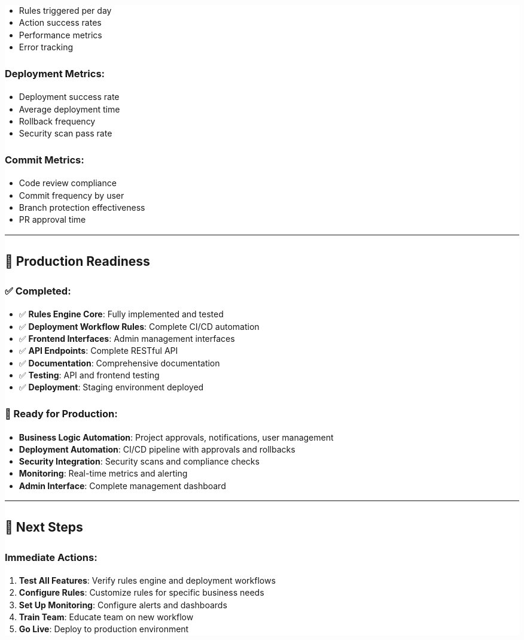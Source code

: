 - Rules triggered per day
- Action success rates
- Performance metrics
- Error tracking

### **Deployment Metrics:**

- Deployment success rate
- Average deployment time
- Rollback frequency
- Security scan pass rate

### **Commit Metrics:**

- Code review compliance
- Commit frequency by user
- Branch protection effectiveness
- PR approval time

---

## 🚀 **Production Readiness**

### **✅ Completed:**

- ✅ **Rules Engine Core**: Fully implemented and tested
- ✅ **Deployment Workflow Rules**: Complete CI/CD automation
- ✅ **Frontend Interfaces**: Admin management interfaces
- ✅ **API Endpoints**: Complete RESTful API
- ✅ **Documentation**: Comprehensive documentation
- ✅ **Testing**: API and frontend testing
- ✅ **Deployment**: Staging environment deployed

### **🎯 Ready for Production:**

- **Business Logic Automation**: Project approvals, notifications, user management
- **Deployment Automation**: CI/CD pipeline with approvals and rollbacks
- **Security Integration**: Security scans and compliance checks
- **Monitoring**: Real-time metrics and alerting
- **Admin Interface**: Complete management dashboard

---

## 🎯 **Next Steps**

### **Immediate Actions:**

1. **Test All Features**: Verify rules engine and deployment workflows
2. **Configure Rules**: Customize rules for specific business needs
3. **Set Up Monitoring**: Configure alerts and dashboards
4. **Train Team**: Educate team on new workflow
5. **Go Live**: Deploy to production environment
